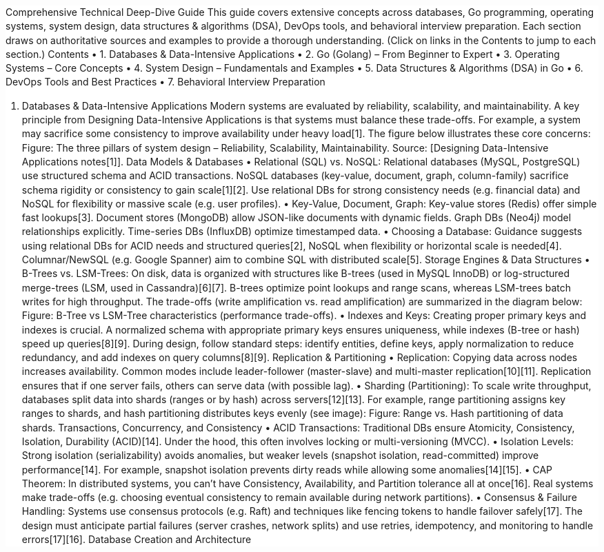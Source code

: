 Comprehensive Technical Deep-Dive Guide
This guide covers extensive concepts across databases, Go programming, operating systems, system design, data structures & algorithms (DSA), DevOps tools, and behavioral interview preparation. Each section draws on authoritative sources and examples to provide a thorough understanding. (Click on links in the Contents to jump to each section.)
Contents
• 1. Databases & Data-Intensive Applications
• 2. Go (Golang) – From Beginner to Expert
• 3. Operating Systems – Core Concepts
• 4. System Design – Fundamentals and Examples
• 5. Data Structures & Algorithms (DSA) in Go
• 6. DevOps Tools and Best Practices
• 7. Behavioral Interview Preparation

1. Databases & Data-Intensive Applications
   Modern systems are evaluated by reliability, scalability, and maintainability. A key principle from Designing Data-Intensive Applications is that systems must balance these trade-offs. For example, a system may sacrifice some consistency to improve availability under heavy load[1]. The figure below illustrates these core concerns:
   Figure: The three pillars of system design – Reliability, Scalability, Maintainability. Source: [Designing Data-Intensive Applications notes[1]].
   Data Models & Databases
   • Relational (SQL) vs. NoSQL: Relational databases (MySQL, PostgreSQL) use structured schema and ACID transactions. NoSQL databases (key-value, document, graph, column-family) sacrifice schema rigidity or consistency to gain scale[1][2]. Use relational DBs for strong consistency needs (e.g. financial data) and NoSQL for flexibility or massive scale (e.g. user profiles).
   • Key-Value, Document, Graph: Key-value stores (Redis) offer simple fast lookups[3]. Document stores (MongoDB) allow JSON-like documents with dynamic fields. Graph DBs (Neo4j) model relationships explicitly. Time-series DBs (InfluxDB) optimize timestamped data.
   • Choosing a Database: Guidance suggests using relational DBs for ACID needs and structured queries[2], NoSQL when flexibility or horizontal scale is needed[4]. Columnar/NewSQL (e.g. Google Spanner) aim to combine SQL with distributed scale[5].
   Storage Engines & Data Structures
   • B-Trees vs. LSM-Trees: On disk, data is organized with structures like B-trees (used in MySQL InnoDB) or log-structured merge-trees (LSM, used in Cassandra)[6][7]. B-trees optimize point lookups and range scans, whereas LSM-trees batch writes for high throughput. The trade-offs (write amplification vs. read amplification) are summarized in the diagram below:
   Figure: B-Tree vs LSM-Tree characteristics (performance trade-offs).
   • Indexes and Keys: Creating proper primary keys and indexes is crucial. A normalized schema with appropriate primary keys ensures uniqueness, while indexes (B-tree or hash) speed up queries[8][9]. During design, follow standard steps: identify entities, define keys, apply normalization to reduce redundancy, and add indexes on query columns[8][9].
   Replication & Partitioning
   • Replication: Copying data across nodes increases availability. Common modes include leader-follower (master-slave) and multi-master replication[10][11]. Replication ensures that if one server fails, others can serve data (with possible lag).
   • Sharding (Partitioning): To scale write throughput, databases split data into shards (ranges or by hash) across servers[12][13]. For example, range partitioning assigns key ranges to shards, and hash partitioning distributes keys evenly (see image):
   Figure: Range vs. Hash partitioning of data shards.
   Transactions, Concurrency, and Consistency
   • ACID Transactions: Traditional DBs ensure Atomicity, Consistency, Isolation, Durability (ACID)[14]. Under the hood, this often involves locking or multi-versioning (MVCC).
   • Isolation Levels: Strong isolation (serializability) avoids anomalies, but weaker levels (snapshot isolation, read-committed) improve performance[14]. For example, snapshot isolation prevents dirty reads while allowing some anomalies[14][15].
   • CAP Theorem: In distributed systems, you can’t have Consistency, Availability, and Partition tolerance all at once[16]. Real systems make trade-offs (e.g. choosing eventual consistency to remain available during network partitions).
   • Consensus & Failure Handling: Systems use consensus protocols (e.g. Raft) and techniques like fencing tokens to handle failover safely[17]. The design must anticipate partial failures (server crashes, network splits) and use retries, idempotency, and monitoring to handle errors[17][16].
   Database Creation and Architecture
